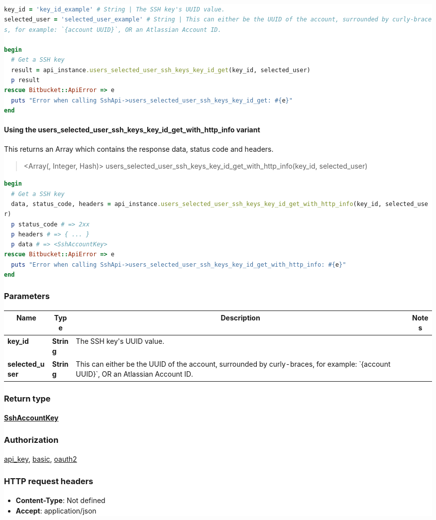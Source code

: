 ```ruby
key_id = 'key_id_example' # String | The SSH key's UUID value.
selected_user = 'selected_user_example' # String | This can either be the UUID of the account, surrounded by curly-braces, for example: `{account UUID}`, OR an Atlassian Account ID. 

begin
  # Get a SSH key
  result = api_instance.users_selected_user_ssh_keys_key_id_get(key_id, selected_user)
  p result
rescue Bitbucket::ApiError => e
  puts "Error when calling SshApi->users_selected_user_ssh_keys_key_id_get: #{e}"
end
```

#### Using the users_selected_user_ssh_keys_key_id_get_with_http_info variant

This returns an Array which contains the response data, status code and headers.

> <Array(<SshAccountKey>, Integer, Hash)> users_selected_user_ssh_keys_key_id_get_with_http_info(key_id, selected_user)

```ruby
begin
  # Get a SSH key
  data, status_code, headers = api_instance.users_selected_user_ssh_keys_key_id_get_with_http_info(key_id, selected_user)
  p status_code # => 2xx
  p headers # => { ... }
  p data # => <SshAccountKey>
rescue Bitbucket::ApiError => e
  puts "Error when calling SshApi->users_selected_user_ssh_keys_key_id_get_with_http_info: #{e}"
end
```

### Parameters

| Name | Type | Description | Notes |
| ---- | ---- | ----------- | ----- |
| **key_id** | **String** | The SSH key&#39;s UUID value. |  |
| **selected_user** | **String** | This can either be the UUID of the account, surrounded by curly-braces, for example: &#x60;{account UUID}&#x60;, OR an Atlassian Account ID.  |  |

### Return type

[**SshAccountKey**](SshAccountKey.md)

### Authorization

[api_key](../README.md#api_key), [basic](../README.md#basic), [oauth2](../README.md#oauth2)

### HTTP request headers

- **Content-Type**: Not defined
- **Accept**: application/json
